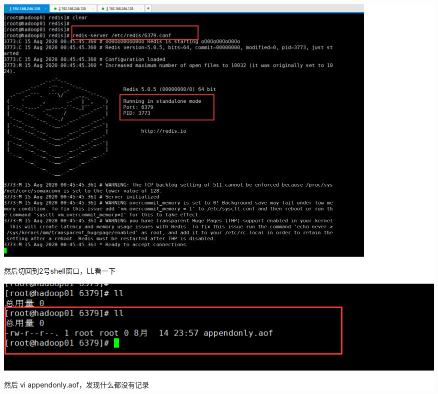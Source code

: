 ![img](v2-e6b1254bda19aaeb9a00e009740d6fd4_720w.jpg)

然后切回到2号shell窗口，LL看一下

![img](v2-9f920e378a99c3fc19b4b7df14a51c7d_720w.jpg)

然后 vi appendonly.aof，发现什么都没有记录
